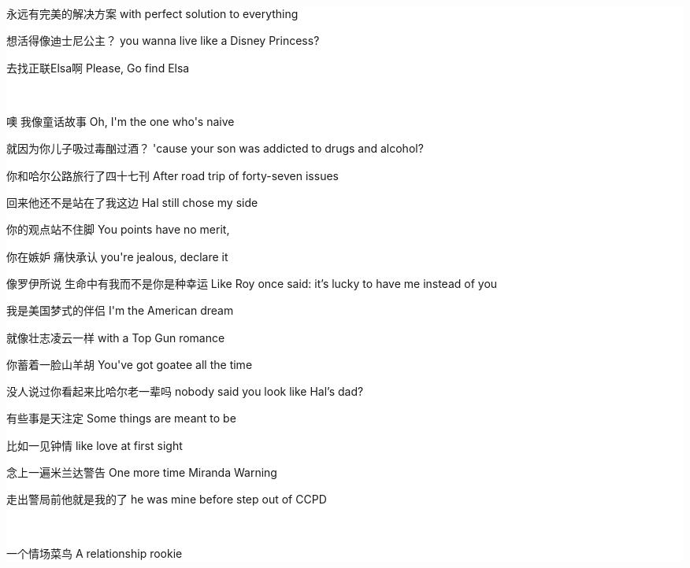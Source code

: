 永远有完美的解决方案
with perfect solution to everything

想活得像迪士尼公主？
you wanna live like a Disney Princess?

去找正联Elsa啊
Please, Go find Elsa

<br>

噢 我像童话故事
Oh, I'm the one who's naive

就因为你儿子吸过毒酗过酒？
'cause your son was addicted to drugs and alcohol?

你和哈尔公路旅行了四十七刊
After road trip of forty-seven issues

回来他还不是站在了我这边
Hal still chose my side

你的观点站不住脚
You points have no merit,

你在嫉妒 痛快承认
you're jealous, declare it

像罗伊所说 生命中有我而不是你是种幸运
Like Roy once said: it’s lucky to have me instead of you

我是美国梦式的伴侣
I'm the American dream

就像壮志凌云一样
with a Top Gun romance

你蓄着一脸山羊胡
You've got goatee all the time

没人说过你看起来比哈尔老一辈吗
nobody said you look like Hal’s dad?

有些事是天注定
Some things are meant to be

比如一见钟情
like love at first sight

念上一遍米兰达警告
One more time Miranda Warning

走出警局前他就是我的了
he was mine before step out of CCPD

<br>

一个情场菜鸟
A relationship rookie
